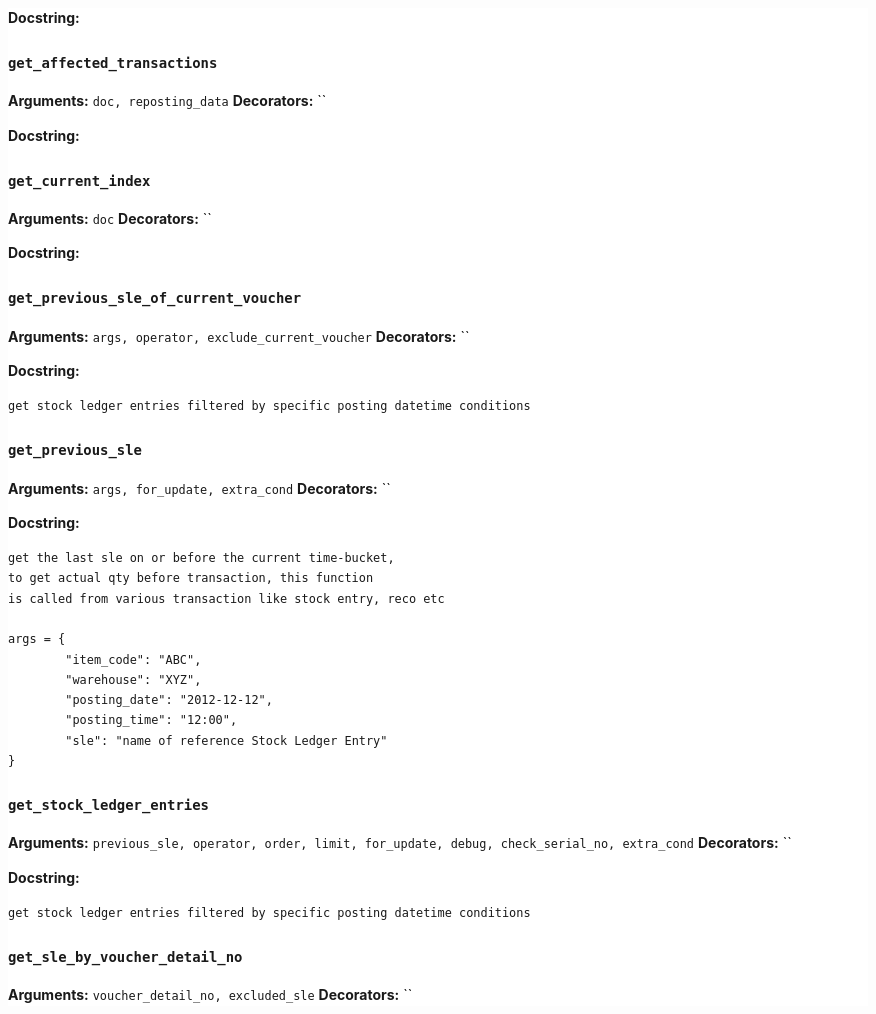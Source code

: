 **Docstring:**
```

```
### `get_affected_transactions`
**Arguments:** `doc, reposting_data`
**Decorators:** ``

**Docstring:**
```

```
### `get_current_index`
**Arguments:** `doc`
**Decorators:** ``

**Docstring:**
```

```
### `get_previous_sle_of_current_voucher`
**Arguments:** `args, operator, exclude_current_voucher`
**Decorators:** ``

**Docstring:**
```
get stock ledger entries filtered by specific posting datetime conditions
```
### `get_previous_sle`
**Arguments:** `args, for_update, extra_cond`
**Decorators:** ``

**Docstring:**
```
get the last sle on or before the current time-bucket,
to get actual qty before transaction, this function
is called from various transaction like stock entry, reco etc

args = {
        "item_code": "ABC",
        "warehouse": "XYZ",
        "posting_date": "2012-12-12",
        "posting_time": "12:00",
        "sle": "name of reference Stock Ledger Entry"
}
```
### `get_stock_ledger_entries`
**Arguments:** `previous_sle, operator, order, limit, for_update, debug, check_serial_no, extra_cond`
**Decorators:** ``

**Docstring:**
```
get stock ledger entries filtered by specific posting datetime conditions
```
### `get_sle_by_voucher_detail_no`
**Arguments:** `voucher_detail_no, excluded_sle`
**Decorators:** ``
